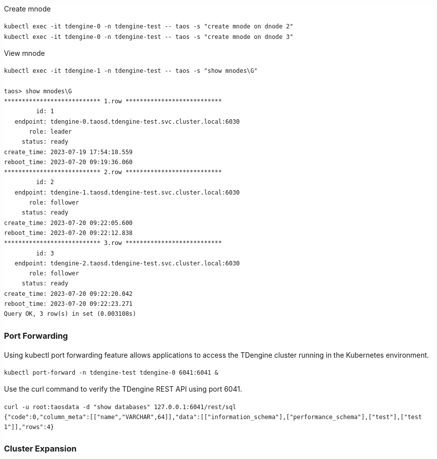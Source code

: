 Create mnode

```shell
kubectl exec -it tdengine-0 -n tdengine-test -- taos -s "create mnode on dnode 2"
kubectl exec -it tdengine-0 -n tdengine-test -- taos -s "create mnode on dnode 3"
```

View mnode

```shell
kubectl exec -it tdengine-1 -n tdengine-test -- taos -s "show mnodes\G"

taos> show mnodes\G
*************************** 1.row ***************************
         id: 1
   endpoint: tdengine-0.taosd.tdengine-test.svc.cluster.local:6030
       role: leader
     status: ready
create_time: 2023-07-19 17:54:18.559
reboot_time: 2023-07-20 09:19:36.060
*************************** 2.row ***************************
         id: 2
   endpoint: tdengine-1.taosd.tdengine-test.svc.cluster.local:6030
       role: follower
     status: ready
create_time: 2023-07-20 09:22:05.600
reboot_time: 2023-07-20 09:22:12.838
*************************** 3.row ***************************
         id: 3
   endpoint: tdengine-2.taosd.tdengine-test.svc.cluster.local:6030
       role: follower
     status: ready
create_time: 2023-07-20 09:22:20.042
reboot_time: 2023-07-20 09:22:23.271
Query OK, 3 row(s) in set (0.003108s)
```

### Port Forwarding

Using kubectl port forwarding feature allows applications to access the TDengine cluster running in the Kubernetes environment.

```shell
kubectl port-forward -n tdengine-test tdengine-0 6041:6041 &
```

Use the curl command to verify the TDengine REST API using port 6041.

```shell
curl -u root:taosdata -d "show databases" 127.0.0.1:6041/rest/sql
{"code":0,"column_meta":[["name","VARCHAR",64]],"data":[["information_schema"],["performance_schema"],["test"],["test1"]],"rows":4}
```

### Cluster Expansion

